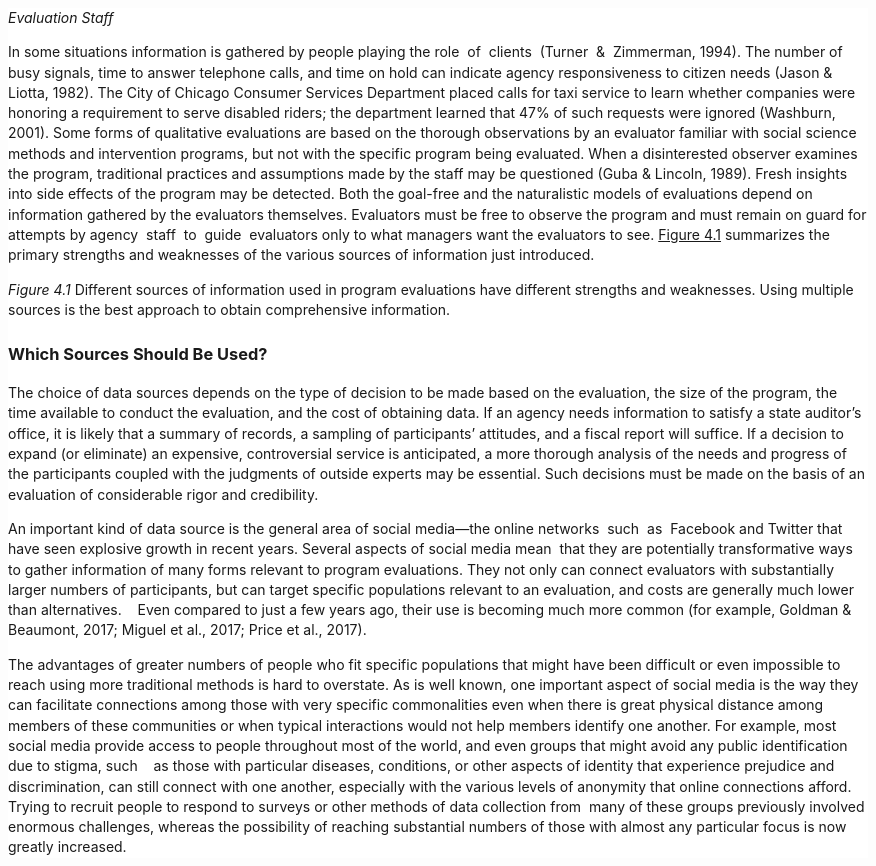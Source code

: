 _Evaluation Staff_

In some situations information is gathered by people playing the role  of  clients  (Turner  &  Zimmerman, 1994). The number of busy signals, time to answer telephone calls, and time on hold can indicate agency responsiveness to citizen needs (Jason & Liotta, 1982). The City of Chicago Consumer Services Department placed calls for taxi service to learn whether companies were honoring a requirement to serve disabled riders; the department learned that 47% of such requests were ignored (Washburn, 2001). Some forms of qualitative evaluations are based on the thorough observations by an evaluator familiar with social science methods and intervention programs, but not with the specific program being evaluated. When a disinterested observer examines the program, traditional practices and assumptions made by the staff may be questioned (Guba & Lincoln, 1989). Fresh insights into side effects of the program may be detected. Both the goal-free and the naturalistic models of evaluations depend on information gathered by the evaluators themselves. Evaluators must be free to observe the program and must remain on guard for attempts by agency  staff  to  guide  evaluators only to what managers want the evaluators to see. [Figure 4.1](#_bookmark0) summarizes the primary strengths and weaknesses of the various sources of information just introduced.

_Figure 4.1_ Different sources of information used in program evaluations have different strengths and weaknesses. Using multiple sources is the best approach to obtain comprehensive information.

### Which Sources Should Be Used?

The choice of data sources depends on the type of decision to be made based on the evaluation, the size of the program, the time available to conduct the evaluation, and the cost of obtaining data. If an agency needs information to satisfy a state auditor’s office, it is likely that a summary of records, a sampling of participants’ attitudes, and a fiscal report will suffice. If a decision to expand (or eliminate) an expensive, controversial service is anticipated, a more thorough analysis of the needs and progress of the participants coupled with the judgments of outside experts may be essential. Such decisions must be made on the basis of an evaluation of considerable rigor and credibility.

An important kind of data source is the general area of social media—the online networks  such  as  Facebook and Twitter that have seen explosive growth in recent years. Several aspects of social media mean  that they are potentially transformative ways to gather information of many forms relevant to program evaluations. They not only can connect evaluators with substantially larger numbers of participants, but can target specific populations relevant to an evaluation, and costs are generally much lower than alternatives.    Even compared to just a few years ago, their use is becoming much more common (for example, Goldman & Beaumont, 2017; Miguel et al., 2017; Price et al., 2017).

The advantages of greater numbers of people who fit specific populations that might have been difficult or even impossible to reach using more traditional methods is hard to overstate. As is well known, one important aspect of social media is the way they can facilitate connections among those with very specific commonalities even when there is great physical distance among members of these communities or when typical interactions would not help members identify one another. For example, most social media provide access to people throughout most of the world, and even groups that might avoid any public identification due to stigma, such    as those with particular diseases, conditions, or other aspects of identity that experience prejudice and discrimination, can still connect with one another, especially with the various levels of anonymity that online connections afford. Trying to recruit people to respond to surveys or other methods of data collection from  many of these groups previously involved enormous challenges, whereas the possibility of reaching substantial numbers of those with almost any particular focus is now greatly increased.
